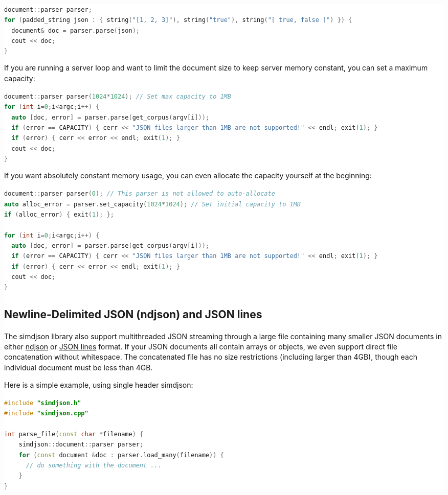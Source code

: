 ```c++
document::parser parser;
for (padded_string json : { string("[1, 2, 3]"), string("true"), string("[ true, false ]") }) {
  document& doc = parser.parse(json);
  cout << doc;
}
```

If you are running a server loop and want to limit the document size to keep server memory constant,
you can set a maximum capacity:

```c++
document::parser parser(1024*1024); // Set max capacity to 1MB
for (int i=0;i<argc;i++) {
  auto [doc, error] = parser.parse(get_corpus(argv[i]));
  if (error == CAPACITY) { cerr << "JSON files larger than 1MB are not supported!" << endl; exit(1); }
  if (error) { cerr << error << endl; exit(1); }
  cout << doc;
}
```

If you want absolutely constant memory usage, you can even allocate the capacity yourself at the
beginning:

```c++
document::parser parser(0); // This parser is not allowed to auto-allocate
auto alloc_error = parser.set_capacity(1024*1024); // Set initial capacity to 1MB
if (alloc_error) { exit(1); };

for (int i=0;i<argc;i++) {
  auto [doc, error] = parser.parse(get_corpus(argv[i]));
  if (error == CAPACITY) { cerr << "JSON files larger than 1MB are not supported!" << endl; exit(1); }
  if (error) { cerr << error << endl; exit(1); }
  cout << doc;
}
```

## Newline-Delimited JSON (ndjson) and  JSON lines

The simdjson library also support multithreaded JSON streaming through a large file containing many smaller JSON documents in either [ndjson](http://ndjson.org) or [JSON lines](http://jsonlines.org) format. If your JSON documents all contain arrays or objects, we even support direct file concatenation without whitespace. The concatenated file has no size restrictions (including larger than 4GB), though each individual document must be less than 4GB.

Here is a simple example, using single header simdjson:

```cpp
#include "simdjson.h"
#include "simdjson.cpp"

int parse_file(const char *filename) {
    simdjson::document::parser parser;
    for (const document &doc : parser.load_many(filename)) {
      // do something with the document ...
    }
}
```


[license]: LICENSE
[license img]: https://img.shields.io/badge/License-Apache%202-blue.svg